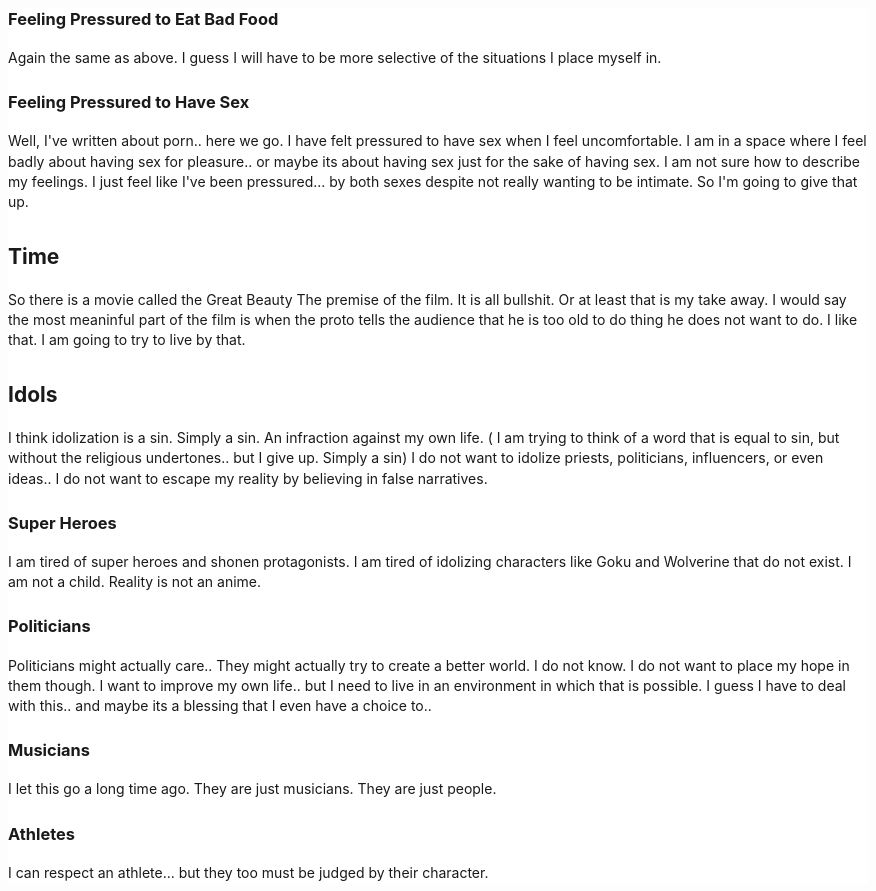 ### Feeling Pressured to Eat Bad Food

Again the same as above. I guess I will have to be more selective of the situations I place myself in. 

### Feeling Pressured to Have Sex

Well, I've written about porn.. here we go. I have felt pressured to have sex when I feel uncomfortable.  I am in a space where I feel badly about having sex for pleasure.. or maybe its about having sex just for the sake of having sex.  I am not sure how to describe my feelings. I just feel like I've been pressured... by both sexes despite not really wanting to be intimate. So I'm going to give that up. 

## Time

So there is a movie called the Great Beauty  The premise of the film.  It is all bullshit. Or at least that is my take away. I would say the most meaninful part of the film is when the proto tells the audience that he is too old to do thing he does not want to do. I like that. I am going to try to live by that. 


## Idols

I think idolization is a sin. Simply a sin. An infraction against my own life. ( I am trying to think of a word that is equal to sin, but without the religious undertones.. but I give up. Simply a sin)  I do not want to idolize priests, politicians, influencers, or even ideas.. I do not want to escape my reality by believing in false narratives.

### Super Heroes

I am tired of super heroes and shonen protagonists.  I am tired of idolizing characters like Goku and Wolverine that do not exist. I am not a child. Reality is not an anime.

### Politicians 

Politicians might actually care.. They might actually try to create a better world.  I do not know. I do not want to place my hope in them though. I want to improve my own life.. but I need to live in an environment in which that is possible.  I guess I have to deal with this.. and maybe its a blessing that I even have a choice to.. 

### Musicians

I let this go a long time ago. They are just musicians. They are just people. 

### Athletes

I can respect an athlete... but they too must be judged by their character. 


